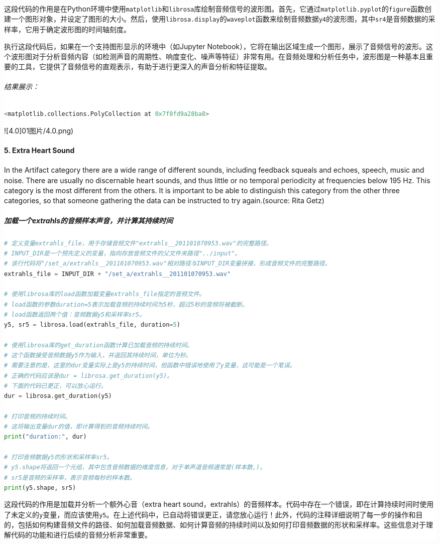 这段代码的作用是在Python环境中使用`matplotlib`和`librosa`库绘制音频信号的波形图。首先，它通过`matplotlib.pyplot`的`figure`函数创建一个图形对象，并设定了图形的大小。然后，使用`librosa.display`的`waveplot`函数来绘制音频数据`y4`的波形图，其中`sr4`是音频数据的采样率，它用于确定波形图的时间轴刻度。

执行这段代码后，如果在一个支持图形显示的环境中（如Jupyter Notebook），它将在输出区域生成一个图形，展示了音频信号的波形。这个波形图对于分析音频内容（如检测声音的周期性、响度变化、噪声等特征）非常有用。在音频处理和分析任务中，波形图是一种基本且重要的工具，它提供了音频信号的直观表示，有助于进行更深入的声音分析和特征提取。

###### 结果展示：
```python
<matplotlib.collections.PolyCollection at 0x7f8fd9a28ba8>
```
![4.0]01图片/4.0.png)

#### 5. Extra Heart Sound
In the Artifact category there are a wide range of different sounds, including feedback squeals and echoes, speech, music and noise. There are usually no discernable heart sounds, and thus little or no temporal periodicity at frequencies below 195 Hz. This category is the most different from the others. It is important to be able to distinguish this category from the other three categories, so that someone gathering the data can be instructed to try again.(source: Rita Getz)

##### 加载一个extrahls的音频样本声音，并计算其持续时间


```python
# 定义变量extrahls_file，用于存储音频文件"extrahls__201101070953.wav"的完整路径。
# INPUT_DIR是一个预先定义的变量，指向存放音频文件的父文件夹路径"../input"。
# 该行代码将"/set_a/extrahls__201101070953.wav"相对路径与INPUT_DIR变量拼接，形成音频文件的完整路径。
extrahls_file = INPUT_DIR + "/set_a/extrahls__201101070953.wav"

# 使用librosa库的load函数加载变量extrahls_file指定的音频文件。
# load函数的参数duration=5表示加载音频的持续时间为5秒，超过5秒的音频将被截断。
# load函数返回两个值：音频数据y5和采样率sr5。
y5, sr5 = librosa.load(extrahls_file, duration=5)

# 使用librosa库的get_duration函数计算已加载音频的持续时间。
# 这个函数接受音频数据y5作为输入，并返回其持续时间，单位为秒。
# 需要注意的是，这里的dur变量实际上是y5的持续时间，但函数中错误地使用了y变量，这可能是一个笔误。
# 正确的代码应该是dur = librosa.get_duration(y5)。
# 下面的代码已更正，可以放心运行。
dur = librosa.get_duration(y5)

# 打印音频的持续时间。
# 这将输出变量dur的值，即计算得到的音频持续时间。
print("duration:", dur)

# 打印音频数据y5的形状和采样率sr5。
# y5.shape将返回一个元组，其中包含音频数据的维度信息，对于单声道音频通常是(样本数,)。
# sr5是音频的采样率，表示音频每秒的样本数。
print(y5.shape, sr5)
```

这段代码的作用是加载并分析一个额外心音（extra heart sound，extrahls）的音频样本。代码中存在一个错误，即在计算持续时间时使用了未定义的`y`变量，而应该使用`y5`。在上述代码中，已自动将错误更正，请您放心运行！此外，代码的注释详细说明了每一步的操作和目的，包括如何构建音频文件的路径、如何加载音频数据、如何计算音频的持续时间以及如何打印音频数据的形状和采样率。这些信息对于理解代码的功能和进行后续的音频分析非常重要。
